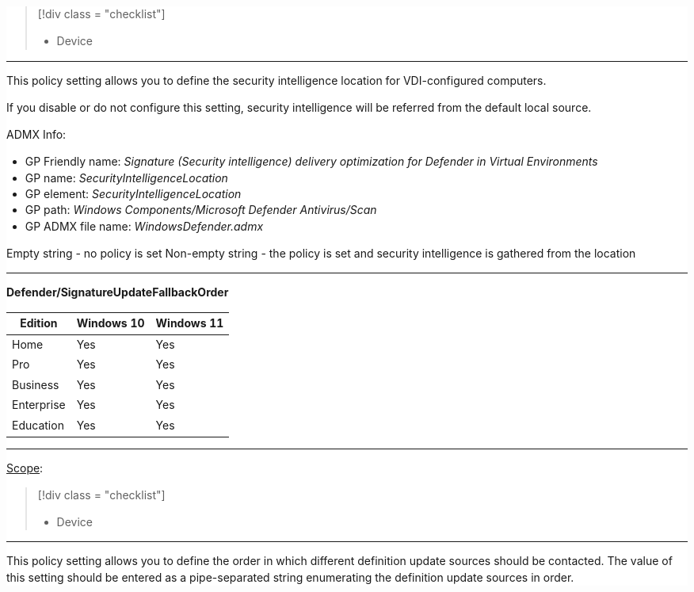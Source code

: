 > [!div class = "checklist"]
> * Device

<hr/>



This policy setting allows you to define the security intelligence location for VDI-configured computers. 

​If you disable or do not configure this setting, security intelligence will be referred from the default local source.



ADMX Info:  
-   GP Friendly name: *Signature (Security intelligence) delivery optimization for Defender in Virtual Environments*
-   GP name: *SecurityIntelligenceLocation*
-   GP element: *SecurityIntelligenceLocation*
-   GP path: *Windows Components/Microsoft Defender Antivirus/Scan*
-   GP ADMX file name: *WindowsDefender.admx*



Empty string - no policy is set
Non-empty string - the policy is set and security intelligence is gathered from the location




<hr/>


<a href="" id="defender-signatureupdatefallbackorder"></a>**Defender/SignatureUpdateFallbackOrder**  



|Edition|Windows 10|Windows 11|
|--- |--- |--- |
|Home|Yes|Yes|
|Pro|Yes|Yes|
|Business|Yes|Yes|
|Enterprise|Yes|Yes|
|Education|Yes|Yes|



<hr/>


[Scope](./policy-configuration-service-provider.md#policy-scope):

> [!div class = "checklist"]
> * Device

<hr/>



This policy setting allows you to define the order in which different definition update sources should be contacted. The value of this setting should be entered as a pipe-separated string enumerating the definition update sources in order. 
